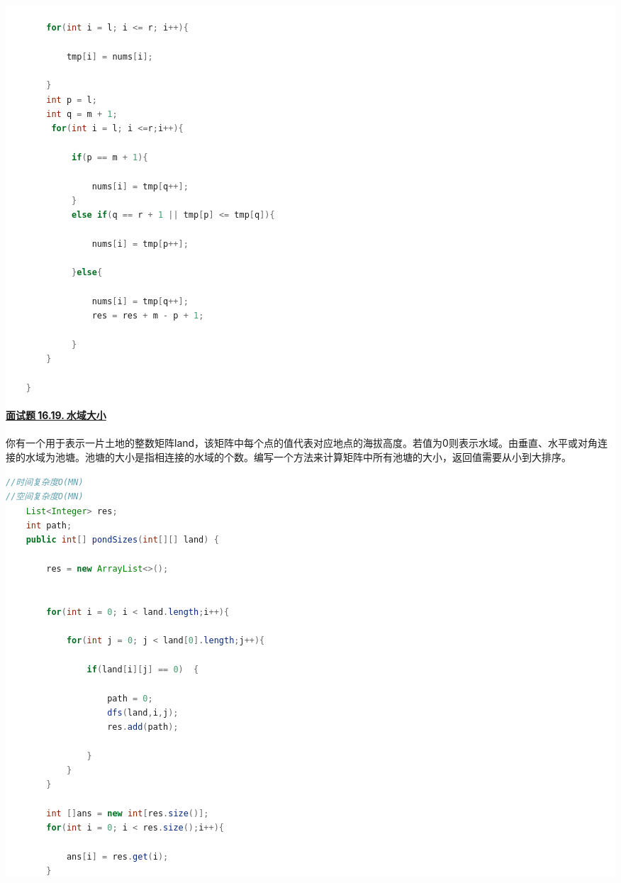 ```java

        for(int i = l; i <= r; i++){

            tmp[i] = nums[i];

        }
        int p = l;
        int q = m + 1;
         for(int i = l; i <=r;i++){

             if(p == m + 1){

                 nums[i] = tmp[q++];
             }
             else if(q == r + 1 || tmp[p] <= tmp[q]){

                 nums[i] = tmp[p++];

             }else{

                 nums[i] = tmp[q++];
                 res = res + m - p + 1;
               
             }        
        }

    }
```

#### [面试题 16.19. 水域大小](https://leetcode-cn.com/problems/pond-sizes-lcci/)

你有一个用于表示一片土地的整数矩阵land，该矩阵中每个点的值代表对应地点的海拔高度。若值为0则表示水域。由垂直、水平或对角连接的水域为池塘。池塘的大小是指相连接的水域的个数。编写一个方法来计算矩阵中所有池塘的大小，返回值需要从小到大排序。

```java
//时间复杂度O(MN)
//空间复杂度O(MN)
	List<Integer> res;
    int path;
    public int[] pondSizes(int[][] land) {

        res = new ArrayList<>();
        

        for(int i = 0; i < land.length;i++){

            for(int j = 0; j < land[0].length;j++){

                if(land[i][j] == 0)  {

                    path = 0;
                    dfs(land,i,j);
                    res.add(path);

                }
            }
        }

        int []ans = new int[res.size()];
        for(int i = 0; i < res.size();i++){

            ans[i] = res.get(i);
        }
```